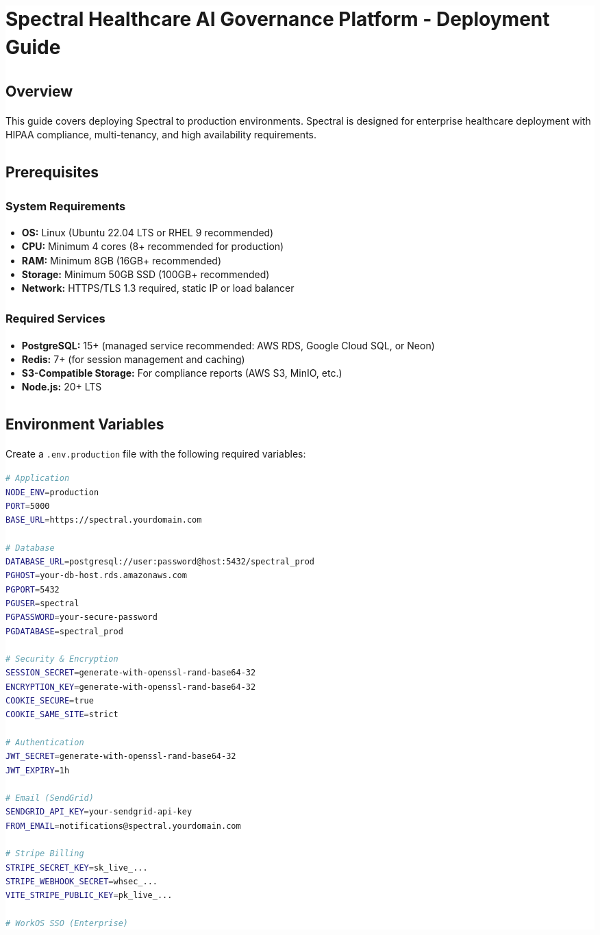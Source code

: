 # Spectral Healthcare AI Governance Platform - Deployment Guide

## Overview

This guide covers deploying Spectral to production environments. Spectral is designed for enterprise healthcare deployment with HIPAA compliance, multi-tenancy, and high availability requirements.

## Prerequisites

### System Requirements
- **OS:** Linux (Ubuntu 22.04 LTS or RHEL 9 recommended)
- **CPU:** Minimum 4 cores (8+ recommended for production)
- **RAM:** Minimum 8GB (16GB+ recommended)
- **Storage:** Minimum 50GB SSD (100GB+ recommended)
- **Network:** HTTPS/TLS 1.3 required, static IP or load balancer

### Required Services
- **PostgreSQL:** 15+ (managed service recommended: AWS RDS, Google Cloud SQL, or Neon)
- **Redis:** 7+ (for session management and caching)
- **S3-Compatible Storage:** For compliance reports (AWS S3, MinIO, etc.)
- **Node.js:** 20+ LTS

## Environment Variables

Create a `.env.production` file with the following required variables:

```bash
# Application
NODE_ENV=production
PORT=5000
BASE_URL=https://spectral.yourdomain.com

# Database
DATABASE_URL=postgresql://user:password@host:5432/spectral_prod
PGHOST=your-db-host.rds.amazonaws.com
PGPORT=5432
PGUSER=spectral
PGPASSWORD=your-secure-password
PGDATABASE=spectral_prod

# Security & Encryption
SESSION_SECRET=generate-with-openssl-rand-base64-32
ENCRYPTION_KEY=generate-with-openssl-rand-base64-32
COOKIE_SECURE=true
COOKIE_SAME_SITE=strict

# Authentication
JWT_SECRET=generate-with-openssl-rand-base64-32
JWT_EXPIRY=1h

# Email (SendGrid)
SENDGRID_API_KEY=your-sendgrid-api-key
FROM_EMAIL=notifications@spectral.yourdomain.com

# Stripe Billing
STRIPE_SECRET_KEY=sk_live_...
STRIPE_WEBHOOK_SECRET=whsec_...
VITE_STRIPE_PUBLIC_KEY=pk_live_...

# WorkOS SSO (Enterprise)
```